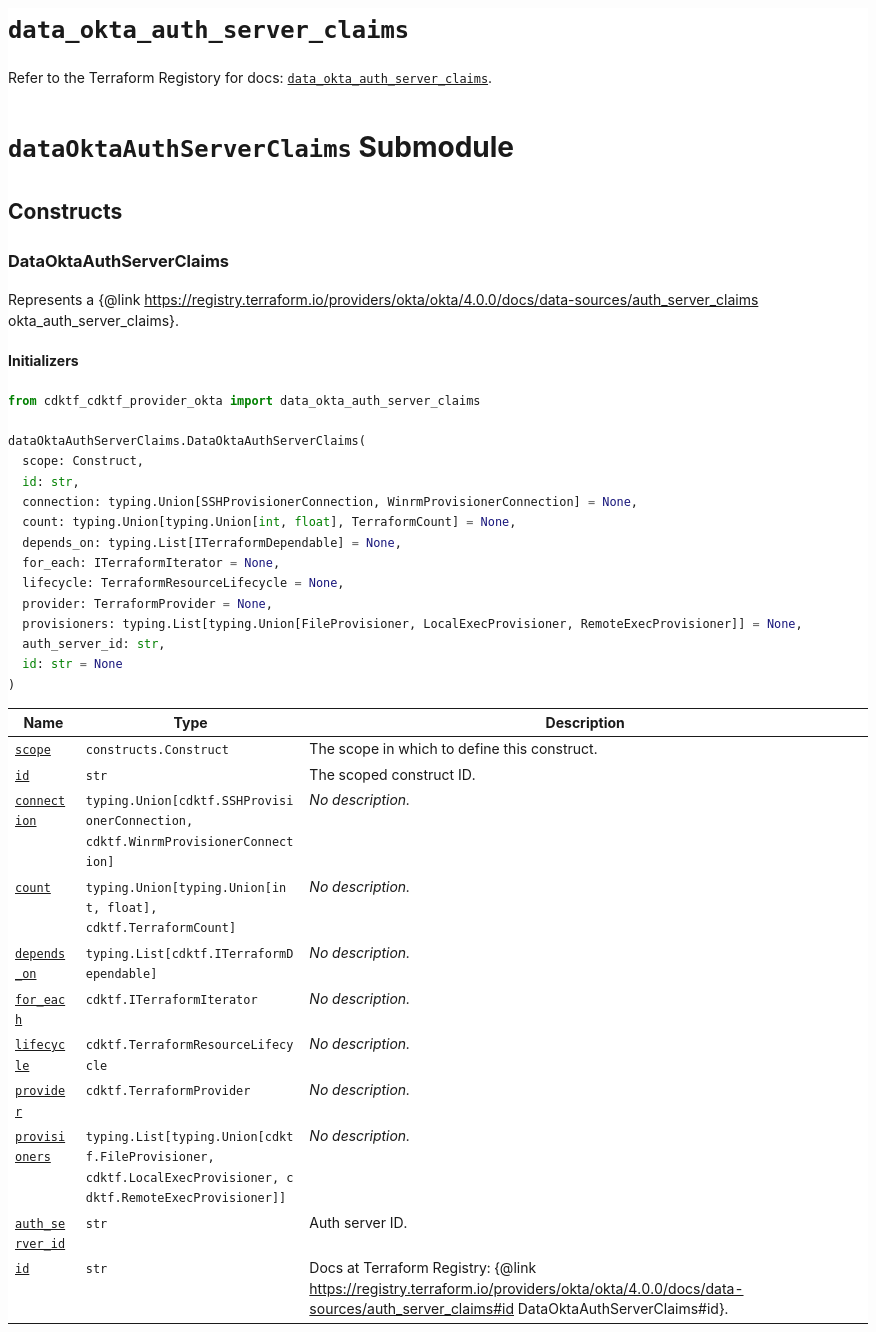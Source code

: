 # `data_okta_auth_server_claims`

Refer to the Terraform Registory for docs: [`data_okta_auth_server_claims`](https://registry.terraform.io/providers/okta/okta/4.0.0/docs/data-sources/auth_server_claims).

# `dataOktaAuthServerClaims` Submodule <a name="`dataOktaAuthServerClaims` Submodule" id="@cdktf/provider-okta.dataOktaAuthServerClaims"></a>

## Constructs <a name="Constructs" id="Constructs"></a>

### DataOktaAuthServerClaims <a name="DataOktaAuthServerClaims" id="@cdktf/provider-okta.dataOktaAuthServerClaims.DataOktaAuthServerClaims"></a>

Represents a {@link https://registry.terraform.io/providers/okta/okta/4.0.0/docs/data-sources/auth_server_claims okta_auth_server_claims}.

#### Initializers <a name="Initializers" id="@cdktf/provider-okta.dataOktaAuthServerClaims.DataOktaAuthServerClaims.Initializer"></a>

```python
from cdktf_cdktf_provider_okta import data_okta_auth_server_claims

dataOktaAuthServerClaims.DataOktaAuthServerClaims(
  scope: Construct,
  id: str,
  connection: typing.Union[SSHProvisionerConnection, WinrmProvisionerConnection] = None,
  count: typing.Union[typing.Union[int, float], TerraformCount] = None,
  depends_on: typing.List[ITerraformDependable] = None,
  for_each: ITerraformIterator = None,
  lifecycle: TerraformResourceLifecycle = None,
  provider: TerraformProvider = None,
  provisioners: typing.List[typing.Union[FileProvisioner, LocalExecProvisioner, RemoteExecProvisioner]] = None,
  auth_server_id: str,
  id: str = None
)
```

| **Name** | **Type** | **Description** |
| --- | --- | --- |
| <code><a href="#@cdktf/provider-okta.dataOktaAuthServerClaims.DataOktaAuthServerClaims.Initializer.parameter.scope">scope</a></code> | <code>constructs.Construct</code> | The scope in which to define this construct. |
| <code><a href="#@cdktf/provider-okta.dataOktaAuthServerClaims.DataOktaAuthServerClaims.Initializer.parameter.id">id</a></code> | <code>str</code> | The scoped construct ID. |
| <code><a href="#@cdktf/provider-okta.dataOktaAuthServerClaims.DataOktaAuthServerClaims.Initializer.parameter.connection">connection</a></code> | <code>typing.Union[cdktf.SSHProvisionerConnection, cdktf.WinrmProvisionerConnection]</code> | *No description.* |
| <code><a href="#@cdktf/provider-okta.dataOktaAuthServerClaims.DataOktaAuthServerClaims.Initializer.parameter.count">count</a></code> | <code>typing.Union[typing.Union[int, float], cdktf.TerraformCount]</code> | *No description.* |
| <code><a href="#@cdktf/provider-okta.dataOktaAuthServerClaims.DataOktaAuthServerClaims.Initializer.parameter.dependsOn">depends_on</a></code> | <code>typing.List[cdktf.ITerraformDependable]</code> | *No description.* |
| <code><a href="#@cdktf/provider-okta.dataOktaAuthServerClaims.DataOktaAuthServerClaims.Initializer.parameter.forEach">for_each</a></code> | <code>cdktf.ITerraformIterator</code> | *No description.* |
| <code><a href="#@cdktf/provider-okta.dataOktaAuthServerClaims.DataOktaAuthServerClaims.Initializer.parameter.lifecycle">lifecycle</a></code> | <code>cdktf.TerraformResourceLifecycle</code> | *No description.* |
| <code><a href="#@cdktf/provider-okta.dataOktaAuthServerClaims.DataOktaAuthServerClaims.Initializer.parameter.provider">provider</a></code> | <code>cdktf.TerraformProvider</code> | *No description.* |
| <code><a href="#@cdktf/provider-okta.dataOktaAuthServerClaims.DataOktaAuthServerClaims.Initializer.parameter.provisioners">provisioners</a></code> | <code>typing.List[typing.Union[cdktf.FileProvisioner, cdktf.LocalExecProvisioner, cdktf.RemoteExecProvisioner]]</code> | *No description.* |
| <code><a href="#@cdktf/provider-okta.dataOktaAuthServerClaims.DataOktaAuthServerClaims.Initializer.parameter.authServerId">auth_server_id</a></code> | <code>str</code> | Auth server ID. |
| <code><a href="#@cdktf/provider-okta.dataOktaAuthServerClaims.DataOktaAuthServerClaims.Initializer.parameter.id">id</a></code> | <code>str</code> | Docs at Terraform Registry: {@link https://registry.terraform.io/providers/okta/okta/4.0.0/docs/data-sources/auth_server_claims#id DataOktaAuthServerClaims#id}. |
